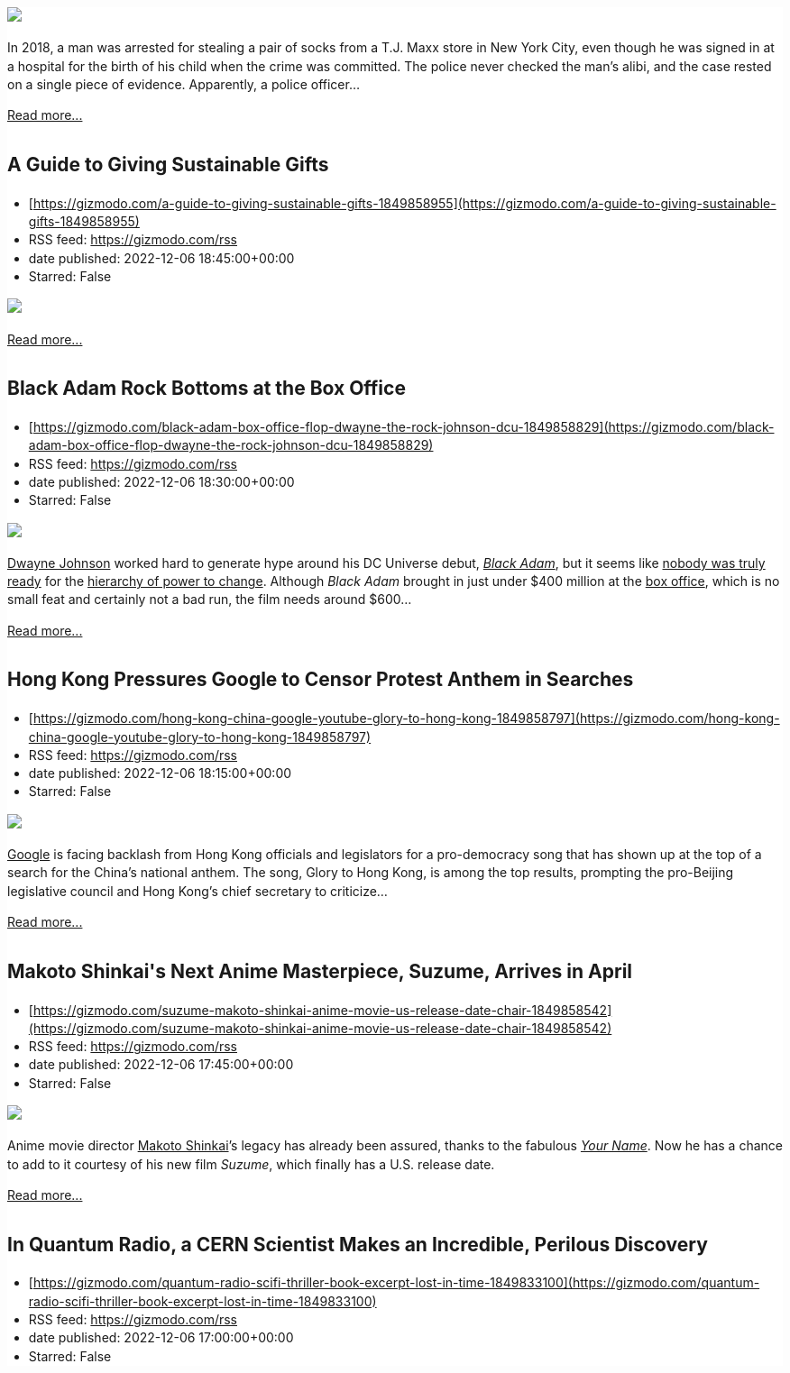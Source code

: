 <img src="https://i.kinja-img.com/gawker-media/image/upload/s--QfE43sgt--/c_fit,fl_progressive,q_80,w_636/3d2dfea7d2f1ffb43d9b27160d2ee8cc.jpg" /><p>In 2018, a man was arrested for stealing a pair of socks from a T.J. Maxx store in New York City, even though he was signed in at a hospital for the birth of his child when the crime was committed. The police never checked the man’s alibi, and the case rested on a single piece of evidence. Apparently, a police officer…</p><p><a href="https://gizmodo.com/facial-recognition-cops-police-sole-basis-arrests-study-1849859483">Read more...</a></p>

## A Guide to Giving Sustainable Gifts
 - [https://gizmodo.com/a-guide-to-giving-sustainable-gifts-1849858955](https://gizmodo.com/a-guide-to-giving-sustainable-gifts-1849858955)
 - RSS feed: https://gizmodo.com/rss
 - date published: 2022-12-06 18:45:00+00:00
 - Starred: False

<img src="https://i.kinja-img.com/gawker-media/image/upload/s--8NBscG_W--/c_fit,fl_progressive,q_80,w_636/2e65f6a10493bebb9cc944921666afd5.jpg" /><p><a href="https://gizmodo.com/a-guide-to-giving-sustainable-gifts-1849858955">Read more...</a></p>

## Black Adam Rock Bottoms at the Box Office
 - [https://gizmodo.com/black-adam-box-office-flop-dwayne-the-rock-johnson-dcu-1849858829](https://gizmodo.com/black-adam-box-office-flop-dwayne-the-rock-johnson-dcu-1849858829)
 - RSS feed: https://gizmodo.com/rss
 - date published: 2022-12-06 18:30:00+00:00
 - Starred: False

<img src="https://i.kinja-img.com/gawker-media/image/upload/s--VACQGcgp--/c_fit,fl_progressive,q_80,w_636/de8e7b9fb783d476d93d0d083bbf7e73.jpg" /><p><a href="https://gizmodo.com/the-rocks-rockiest-movie-tv-roles-ranked-black-adam-1849688242">Dwayne Johnson</a> worked hard to generate hype around his DC Universe debut, <a href="https://gizmodo.com/open-channel-black-adam-movie-1849691100"><em>Black Adam</em></a>, but it seems like <a href="https://gizmodo.com/black-adam-review-dwayne-johnson-the-rock-superman-dc-1849627545">nobody was truly ready</a> for the <a href="https://gizmodo.com/black-adam-social-reactions-reviews-dc-the-rock-1849649601">hierarchy of power to change</a>. Although <em>Black Adam </em>brought in just under $400 million at the <a href="https://gizmodo.com/black-panther-wakanda-forever-box-office-open-1849777950">box office</a>, which is no small feat and certainly not a bad run, the film needs around $600…</p><p><a href="https://gizmodo.com/black-adam-box-office-flop-dwayne-the-rock-johnson-dcu-1849858829">Read more...</a></p>

## Hong Kong Pressures Google to Censor Protest Anthem in Searches
 - [https://gizmodo.com/hong-kong-china-google-youtube-glory-to-hong-kong-1849858797](https://gizmodo.com/hong-kong-china-google-youtube-glory-to-hong-kong-1849858797)
 - RSS feed: https://gizmodo.com/rss
 - date published: 2022-12-06 18:15:00+00:00
 - Starred: False

<img src="https://i.kinja-img.com/gawker-media/image/upload/s--5kdmcRAv--/c_fit,fl_progressive,q_80,w_636/b0e1233391d2375b515def343766d808.jpg" /><p><a href="https://gizmodo.com/tech/google">Google</a> is facing backlash from Hong Kong officials and legislators for a pro-democracy song that has shown up at the top of a search for the China’s national anthem. The song, Glory to Hong Kong, is among the top results, prompting the pro-Beijing legislative council and Hong Kong’s chief secretary to criticize…</p><p><a href="https://gizmodo.com/hong-kong-china-google-youtube-glory-to-hong-kong-1849858797">Read more...</a></p>

## Makoto Shinkai's Next Anime Masterpiece, Suzume, Arrives in April
 - [https://gizmodo.com/suzume-makoto-shinkai-anime-movie-us-release-date-chair-1849858542](https://gizmodo.com/suzume-makoto-shinkai-anime-movie-us-release-date-chair-1849858542)
 - RSS feed: https://gizmodo.com/rss
 - date published: 2022-12-06 17:45:00+00:00
 - Starred: False

<img src="https://i.kinja-img.com/gawker-media/image/upload/s--JiTUbvXC--/c_fit,fl_progressive,q_80,w_636/8773a49ea7d1d1e14b5b9dbe97140b68.jpg" /><p>Anime movie director <a href="https://gizmodo.com/your-name-director-makoto-shinkai-s-early-work-will-fin-1848636519">Makoto Shinkai</a>’s legacy has already been assured, thanks to the fabulous <a href="https://gizmodo.com/anime-movie-masterpiece-your-name-is-finally-getting-a-1793219688"><em>Your Name</em></a>. Now he has a chance to add to it courtesy of his new film <em>Suzume</em>, which finally has a U.S. release date.<br /></p><p><a href="https://gizmodo.com/suzume-makoto-shinkai-anime-movie-us-release-date-chair-1849858542">Read more...</a></p>

## In Quantum Radio, a CERN Scientist Makes an Incredible, Perilous Discovery
 - [https://gizmodo.com/quantum-radio-scifi-thriller-book-excerpt-lost-in-time-1849833100](https://gizmodo.com/quantum-radio-scifi-thriller-book-excerpt-lost-in-time-1849833100)
 - RSS feed: https://gizmodo.com/rss
 - date published: 2022-12-06 17:00:00+00:00
 - Starred: False
